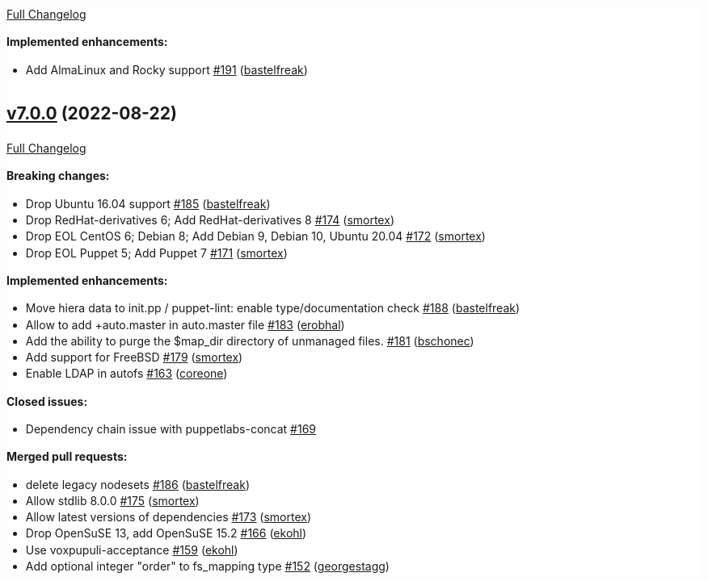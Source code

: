 [Full Changelog](https://github.com/voxpupuli/puppet-autofs/compare/v7.0.0...v7.1.0)

**Implemented enhancements:**

- Add AlmaLinux and Rocky support [\#191](https://github.com/voxpupuli/puppet-autofs/pull/191) ([bastelfreak](https://github.com/bastelfreak))

## [v7.0.0](https://github.com/voxpupuli/puppet-autofs/tree/v7.0.0) (2022-08-22)

[Full Changelog](https://github.com/voxpupuli/puppet-autofs/compare/v6.0.0...v7.0.0)

**Breaking changes:**

- Drop Ubuntu 16.04 support [\#185](https://github.com/voxpupuli/puppet-autofs/pull/185) ([bastelfreak](https://github.com/bastelfreak))
- Drop RedHat-derivatives 6; Add RedHat-derivatives 8 [\#174](https://github.com/voxpupuli/puppet-autofs/pull/174) ([smortex](https://github.com/smortex))
- Drop EOL CentOS 6; Debian 8; Add Debian 9, Debian 10, Ubuntu 20.04 [\#172](https://github.com/voxpupuli/puppet-autofs/pull/172) ([smortex](https://github.com/smortex))
- Drop EOL Puppet 5; Add Puppet 7 [\#171](https://github.com/voxpupuli/puppet-autofs/pull/171) ([smortex](https://github.com/smortex))

**Implemented enhancements:**

- Move hiera data to init.pp / puppet-lint: enable type/documentation check [\#188](https://github.com/voxpupuli/puppet-autofs/pull/188) ([bastelfreak](https://github.com/bastelfreak))
- Allow to add +auto.master in auto.master file [\#183](https://github.com/voxpupuli/puppet-autofs/pull/183) ([erobhal](https://github.com/erobhal))
- Add the ability to purge the $map\_dir directory of unmanaged files. [\#181](https://github.com/voxpupuli/puppet-autofs/pull/181) ([bschonec](https://github.com/bschonec))
- Add support for FreeBSD [\#179](https://github.com/voxpupuli/puppet-autofs/pull/179) ([smortex](https://github.com/smortex))
- Enable LDAP in autofs [\#163](https://github.com/voxpupuli/puppet-autofs/pull/163) ([coreone](https://github.com/coreone))

**Closed issues:**

- Dependency chain issue with puppetlabs-concat [\#169](https://github.com/voxpupuli/puppet-autofs/issues/169)

**Merged pull requests:**

- delete legacy nodesets [\#186](https://github.com/voxpupuli/puppet-autofs/pull/186) ([bastelfreak](https://github.com/bastelfreak))
- Allow stdlib 8.0.0 [\#175](https://github.com/voxpupuli/puppet-autofs/pull/175) ([smortex](https://github.com/smortex))
- Allow latest versions of dependencies [\#173](https://github.com/voxpupuli/puppet-autofs/pull/173) ([smortex](https://github.com/smortex))
- Drop OpenSuSE 13, add OpenSuSE 15.2 [\#166](https://github.com/voxpupuli/puppet-autofs/pull/166) ([ekohl](https://github.com/ekohl))
- Use voxpupuli-acceptance [\#159](https://github.com/voxpupuli/puppet-autofs/pull/159) ([ekohl](https://github.com/ekohl))
- Add optional integer "order" to fs\_mapping type [\#152](https://github.com/voxpupuli/puppet-autofs/pull/152) ([georgestagg](https://github.com/georgestagg))
